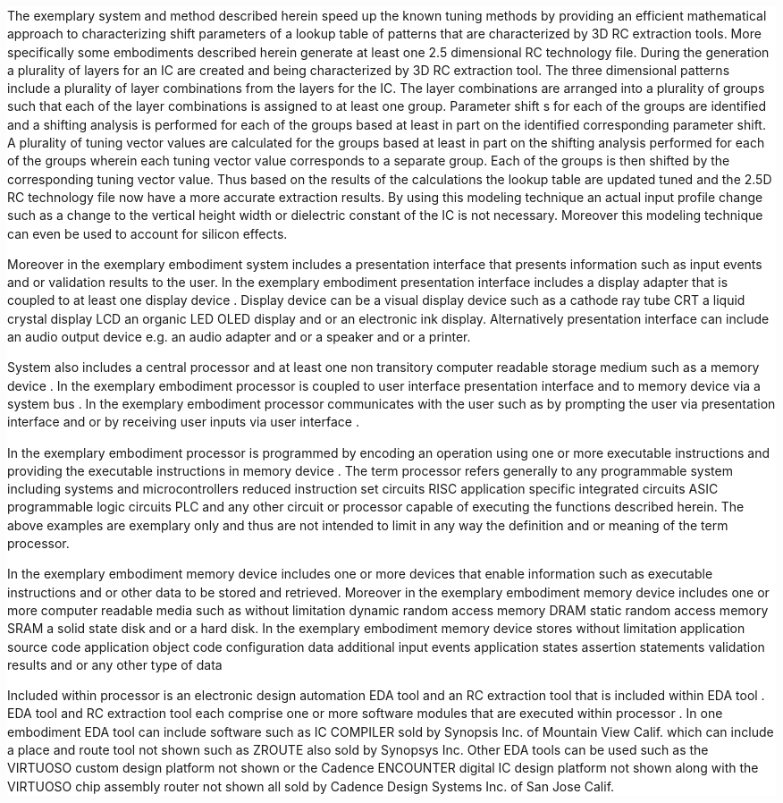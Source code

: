 The exemplary system and method described herein speed up the known tuning methods by providing an efficient mathematical approach to characterizing shift parameters of a lookup table of patterns that are characterized by 3D RC extraction tools. More specifically some embodiments described herein generate at least one 2.5 dimensional RC technology file. During the generation a plurality of layers for an IC are created and being characterized by 3D RC extraction tool. The three dimensional patterns include a plurality of layer combinations from the layers for the IC. The layer combinations are arranged into a plurality of groups such that each of the layer combinations is assigned to at least one group. Parameter shift s for each of the groups are identified and a shifting analysis is performed for each of the groups based at least in part on the identified corresponding parameter shift. A plurality of tuning vector values are calculated for the groups based at least in part on the shifting analysis performed for each of the groups wherein each tuning vector value corresponds to a separate group. Each of the groups is then shifted by the corresponding tuning vector value. Thus based on the results of the calculations the lookup table are updated tuned and the 2.5D RC technology file now have a more accurate extraction results. By using this modeling technique an actual input profile change such as a change to the vertical height width or dielectric constant of the IC is not necessary. Moreover this modeling technique can even be used to account for silicon effects.

Moreover in the exemplary embodiment system includes a presentation interface that presents information such as input events and or validation results to the user. In the exemplary embodiment presentation interface includes a display adapter that is coupled to at least one display device . Display device can be a visual display device such as a cathode ray tube CRT a liquid crystal display LCD an organic LED OLED display and or an electronic ink display. Alternatively presentation interface can include an audio output device e.g. an audio adapter and or a speaker and or a printer.

System also includes a central processor and at least one non transitory computer readable storage medium such as a memory device . In the exemplary embodiment processor is coupled to user interface presentation interface and to memory device via a system bus . In the exemplary embodiment processor communicates with the user such as by prompting the user via presentation interface and or by receiving user inputs via user interface .

In the exemplary embodiment processor is programmed by encoding an operation using one or more executable instructions and providing the executable instructions in memory device . The term processor refers generally to any programmable system including systems and microcontrollers reduced instruction set circuits RISC application specific integrated circuits ASIC programmable logic circuits PLC and any other circuit or processor capable of executing the functions described herein. The above examples are exemplary only and thus are not intended to limit in any way the definition and or meaning of the term processor. 

In the exemplary embodiment memory device includes one or more devices that enable information such as executable instructions and or other data to be stored and retrieved. Moreover in the exemplary embodiment memory device includes one or more computer readable media such as without limitation dynamic random access memory DRAM static random access memory SRAM a solid state disk and or a hard disk. In the exemplary embodiment memory device stores without limitation application source code application object code configuration data additional input events application states assertion statements validation results and or any other type of data

Included within processor is an electronic design automation EDA tool and an RC extraction tool that is included within EDA tool . EDA tool and RC extraction tool each comprise one or more software modules that are executed within processor . In one embodiment EDA tool can include software such as IC COMPILER sold by Synopsis Inc. of Mountain View Calif. which can include a place and route tool not shown such as ZROUTE also sold by Synopsys Inc. Other EDA tools can be used such as the VIRTUOSO custom design platform not shown or the Cadence ENCOUNTER digital IC design platform not shown along with the VIRTUOSO chip assembly router not shown all sold by Cadence Design Systems Inc. of San Jose Calif.
